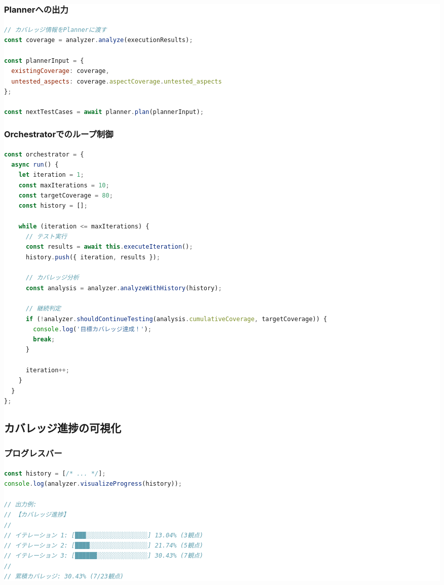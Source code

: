 ### Plannerへの出力

```javascript
// カバレッジ情報をPlannerに渡す
const coverage = analyzer.analyze(executionResults);

const plannerInput = {
  existingCoverage: coverage,
  untested_aspects: coverage.aspectCoverage.untested_aspects
};

const nextTestCases = await planner.plan(plannerInput);
```

### Orchestratorでのループ制御

```javascript
const orchestrator = {
  async run() {
    let iteration = 1;
    const maxIterations = 10;
    const targetCoverage = 80;
    const history = [];

    while (iteration <= maxIterations) {
      // テスト実行
      const results = await this.executeIteration();
      history.push({ iteration, results });

      // カバレッジ分析
      const analysis = analyzer.analyzeWithHistory(history);
      
      // 継続判定
      if (!analyzer.shouldContinueTesting(analysis.cumulativeCoverage, targetCoverage)) {
        console.log('目標カバレッジ達成！');
        break;
      }

      iteration++;
    }
  }
};
```

## カバレッジ進捗の可視化

### プログレスバー

```javascript
const history = [/* ... */];
console.log(analyzer.visualizeProgress(history));

// 出力例:
// 【カバレッジ進捗】
//
// イテレーション 1: [███░░░░░░░░░░░░░░░░░] 13.04% (3観点)
// イテレーション 2: [████░░░░░░░░░░░░░░░░] 21.74% (5観点)
// イテレーション 3: [██████░░░░░░░░░░░░░░] 30.43% (7観点)
//
// 累積カバレッジ: 30.43% (7/23観点)
```
